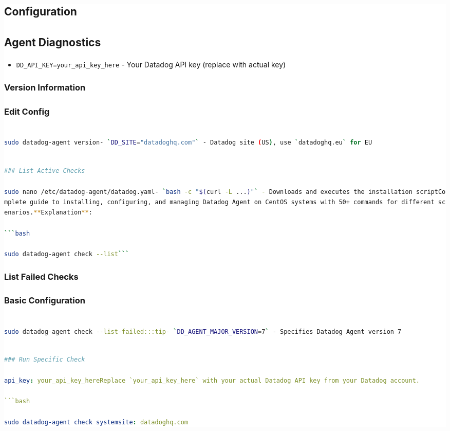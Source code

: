 ## Configuration

## Agent Diagnostics

- `DD_API_KEY=your_api_key_here` - Your Datadog API key (replace with actual key)

### Version Information

### Edit Config

```bash

sudo datadog-agent version- `DD_SITE="datadoghq.com"` - Datadog site (US), use `datadoghq.eu` for EU

```

```bash

### List Active Checks

sudo nano /etc/datadog-agent/datadog.yaml- `bash -c "$(curl -L ...)"` - Downloads and executes the installation scriptComplete guide to installing, configuring, and managing Datadog Agent on CentOS systems with 50+ commands for different scenarios.**Explanation**:

```bash

sudo datadog-agent check --list```

```



### List Failed Checks

### Basic Configuration

```bash

sudo datadog-agent check --list-failed:::tip- `DD_AGENT_MAJOR_VERSION=7` - Specifies Datadog Agent version 7

```

```yaml

### Run Specific Check

api_key: your_api_key_hereReplace `your_api_key_here` with your actual Datadog API key from your Datadog account.

```bash

sudo datadog-agent check systemsite: datadoghq.com

```
